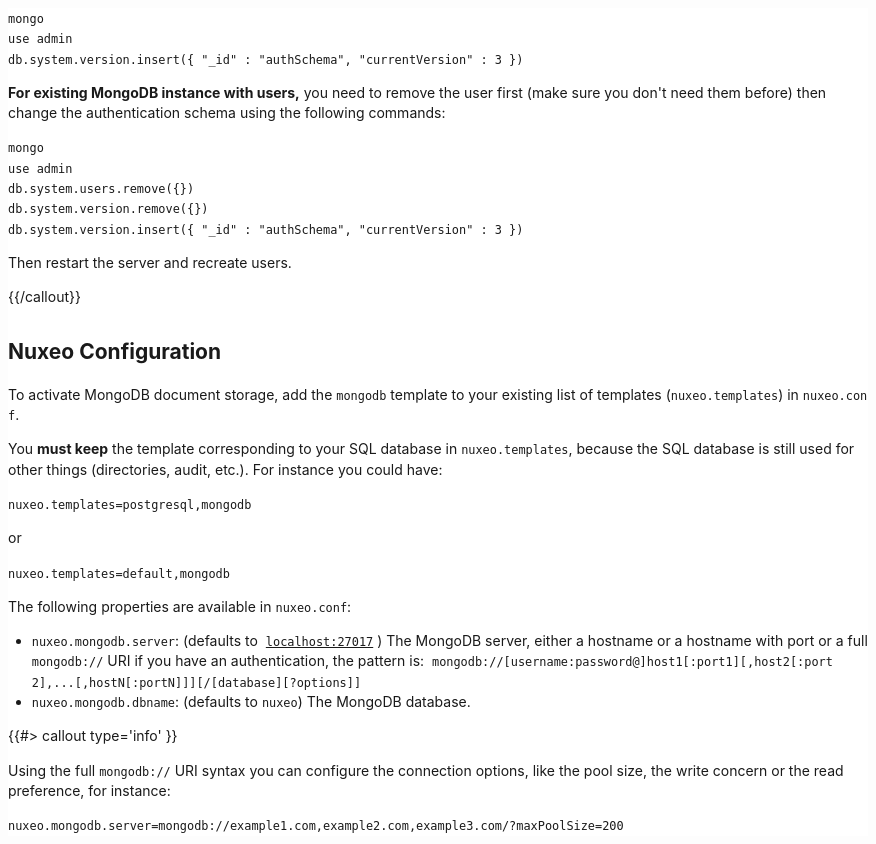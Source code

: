 ```
mongo
use admin
db.system.version.insert({ "_id" : "authSchema", "currentVersion" : 3 })
```

**For existing MongoDB instance with users,** you need to remove the user first (make sure you don't need them before) then change the authentication schema using the following commands:

```
mongo
use admin
db.system.users.remove({})
db.system.version.remove({})
db.system.version.insert({ "_id" : "authSchema", "currentVersion" : 3 })
```

Then restart the server and recreate users.

{{/callout}}

## Nuxeo Configuration

To activate MongoDB document storage, add the&nbsp;`mongodb`&nbsp;template to your existing list of templates (`nuxeo.templates`) in&nbsp;`nuxeo.conf`.

You&nbsp;**must keep**&nbsp;the template corresponding to your SQL database in&nbsp;`nuxeo.templates`, because the SQL database is still used for other things (directories, audit, etc.). For instance you could have:

```
nuxeo.templates=postgresql,mongodb
```

or

```
nuxeo.templates=default,mongodb
```

The following properties are available in `nuxeo.conf`:

*   `nuxeo.mongodb.server`: (defaults to&nbsp; [`localhost:27017`](http://localhost:27017) )
    The MongoDB server, either a hostname or a hostname with port
    or a full `mongodb://` URI if you have an authentication, the pattern is:&nbsp;
    `mongodb://[username:password@]host1[:port1][,host2[:port2],...[,hostN[:portN]]][/[database][?options]]`
*   `nuxeo.mongodb.dbname`: (defaults to `nuxeo`)
    The MongoDB database.

{{#> callout type='info' }}

Using the full `mongodb://` URI syntax you can configure the connection options, like the pool size, the write concern or the read preference, for instance:

```
nuxeo.mongodb.server=mongodb://example1.com,example2.com,example3.com/?maxPoolSize=200
```

